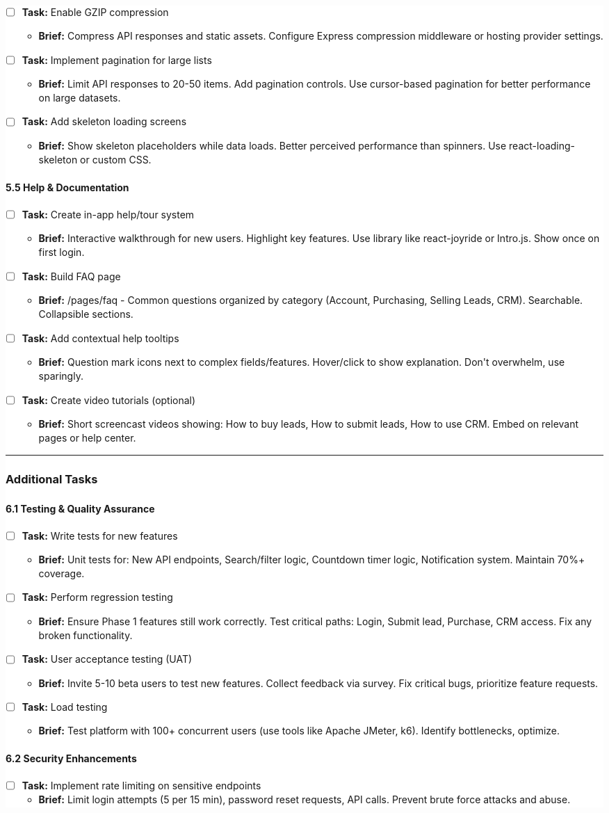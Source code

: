 - [ ] **Task:** Enable GZIP compression
  - **Brief:** Compress API responses and static assets. Configure Express compression middleware or hosting provider settings.

- [ ] **Task:** Implement pagination for large lists
  - **Brief:** Limit API responses to 20-50 items. Add pagination controls. Use cursor-based pagination for better performance on large datasets.

- [ ] **Task:** Add skeleton loading screens
  - **Brief:** Show skeleton placeholders while data loads. Better perceived performance than spinners. Use react-loading-skeleton or custom CSS.

#### 5.5 Help & Documentation
- [ ] **Task:** Create in-app help/tour system
  - **Brief:** Interactive walkthrough for new users. Highlight key features. Use library like react-joyride or Intro.js. Show once on first login.

- [ ] **Task:** Build FAQ page
  - **Brief:** /pages/faq - Common questions organized by category (Account, Purchasing, Selling Leads, CRM). Searchable. Collapsible sections.

- [ ] **Task:** Add contextual help tooltips
  - **Brief:** Question mark icons next to complex fields/features. Hover/click to show explanation. Don't overwhelm, use sparingly.

- [ ] **Task:** Create video tutorials (optional)
  - **Brief:** Short screencast videos showing: How to buy leads, How to submit leads, How to use CRM. Embed on relevant pages or help center.

---

### Additional Tasks

#### 6.1 Testing & Quality Assurance
- [ ] **Task:** Write tests for new features
  - **Brief:** Unit tests for: New API endpoints, Search/filter logic, Countdown timer logic, Notification system. Maintain 70%+ coverage.

- [ ] **Task:** Perform regression testing
  - **Brief:** Ensure Phase 1 features still work correctly. Test critical paths: Login, Submit lead, Purchase, CRM access. Fix any broken functionality.

- [ ] **Task:** User acceptance testing (UAT)
  - **Brief:** Invite 5-10 beta users to test new features. Collect feedback via survey. Fix critical bugs, prioritize feature requests.

- [ ] **Task:** Load testing
  - **Brief:** Test platform with 100+ concurrent users (use tools like Apache JMeter, k6). Identify bottlenecks, optimize.

#### 6.2 Security Enhancements
- [ ] **Task:** Implement rate limiting on sensitive endpoints
  - **Brief:** Limit login attempts (5 per 15 min), password reset requests, API calls. Prevent brute force attacks and abuse.
